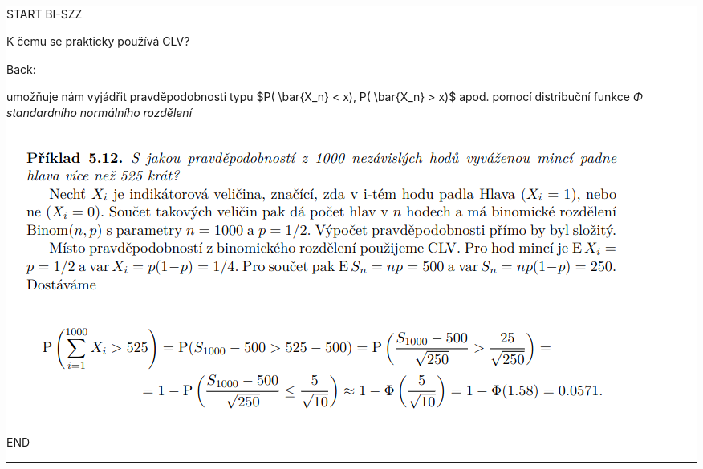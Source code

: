 

START
BI-SZZ

K čemu se prakticky používá CLV?

Back:

umožňuje nám vyjádřit pravděpodobnosti typu $P( \bar{X_n} < x), P( \bar{X_n} > x)$ apod. pomocí distribuční funkce $Φ$ _standardního normálního rozdělení_

![](../../Assets/Pasted%20image%2020240530204427.png)

END

---
